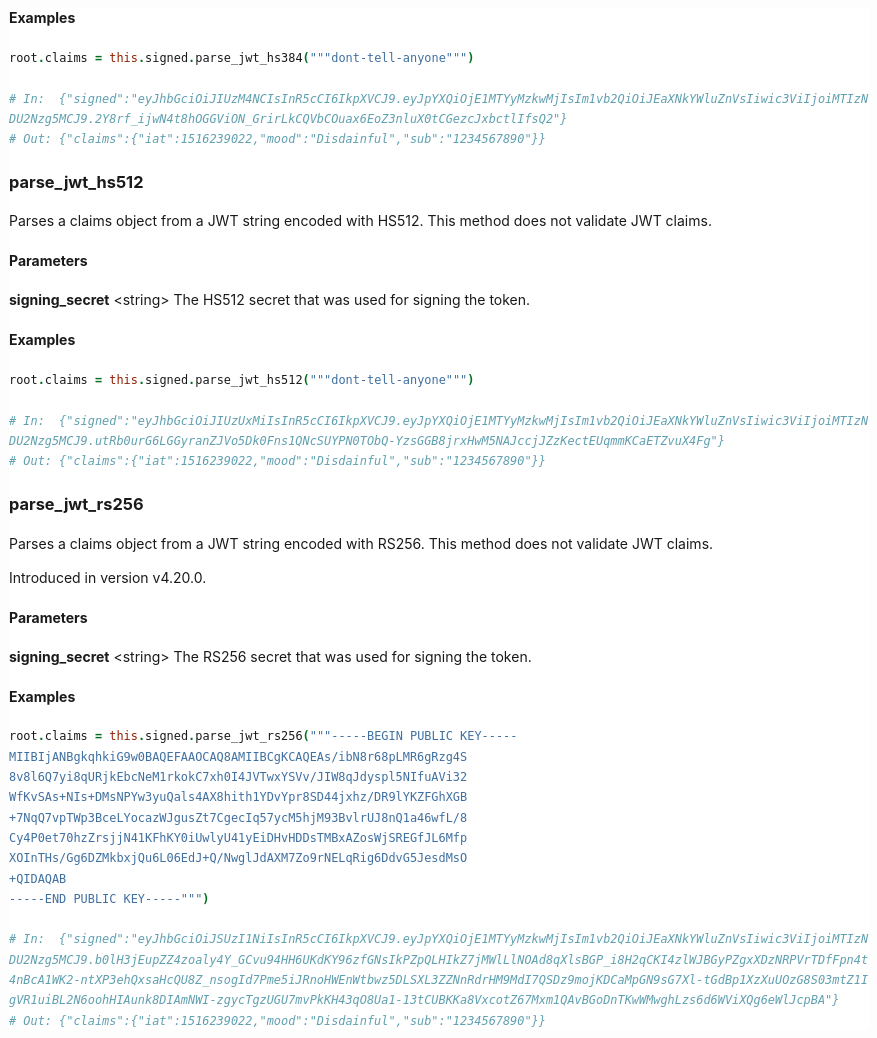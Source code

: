#### Examples


```coffee
root.claims = this.signed.parse_jwt_hs384("""dont-tell-anyone""")

# In:  {"signed":"eyJhbGciOiJIUzM4NCIsInR5cCI6IkpXVCJ9.eyJpYXQiOjE1MTYyMzkwMjIsIm1vb2QiOiJEaXNkYWluZnVsIiwic3ViIjoiMTIzNDU2Nzg5MCJ9.2Y8rf_ijwN4t8hOGGViON_GrirLkCQVbCOuax6EoZ3nluX0tCGezcJxbctlIfsQ2"}
# Out: {"claims":{"iat":1516239022,"mood":"Disdainful","sub":"1234567890"}}
```

### parse_jwt_hs512

Parses a claims object from a JWT string encoded with HS512. This method does not validate JWT claims.

#### Parameters

**signing_secret** &lt;string&gt; The HS512 secret that was used for signing the token.  

#### Examples


```coffee
root.claims = this.signed.parse_jwt_hs512("""dont-tell-anyone""")

# In:  {"signed":"eyJhbGciOiJIUzUxMiIsInR5cCI6IkpXVCJ9.eyJpYXQiOjE1MTYyMzkwMjIsIm1vb2QiOiJEaXNkYWluZnVsIiwic3ViIjoiMTIzNDU2Nzg5MCJ9.utRb0urG6LGGyranZJVo5Dk0Fns1QNcSUYPN0TObQ-YzsGGB8jrxHwM5NAJccjJZzKectEUqmmKCaETZvuX4Fg"}
# Out: {"claims":{"iat":1516239022,"mood":"Disdainful","sub":"1234567890"}}
```

### parse_jwt_rs256

Parses a claims object from a JWT string encoded with RS256. This method does not validate JWT claims.

Introduced in version v4.20.0.


#### Parameters

**signing_secret** &lt;string&gt; The RS256 secret that was used for signing the token.  

#### Examples


```coffee
root.claims = this.signed.parse_jwt_rs256("""-----BEGIN PUBLIC KEY-----
MIIBIjANBgkqhkiG9w0BAQEFAAOCAQ8AMIIBCgKCAQEAs/ibN8r68pLMR6gRzg4S
8v8l6Q7yi8qURjkEbcNeM1rkokC7xh0I4JVTwxYSVv/JIW8qJdyspl5NIfuAVi32
WfKvSAs+NIs+DMsNPYw3yuQals4AX8hith1YDvYpr8SD44jxhz/DR9lYKZFGhXGB
+7NqQ7vpTWp3BceLYocazWJgusZt7CgecIq57ycM5hjM93BvlrUJ8nQ1a46wfL/8
Cy4P0et70hzZrsjjN41KFhKY0iUwlyU41yEiDHvHDDsTMBxAZosWjSREGfJL6Mfp
XOInTHs/Gg6DZMkbxjQu6L06EdJ+Q/NwglJdAXM7Zo9rNELqRig6DdvG5JesdMsO
+QIDAQAB
-----END PUBLIC KEY-----""")

# In:  {"signed":"eyJhbGciOiJSUzI1NiIsInR5cCI6IkpXVCJ9.eyJpYXQiOjE1MTYyMzkwMjIsIm1vb2QiOiJEaXNkYWluZnVsIiwic3ViIjoiMTIzNDU2Nzg5MCJ9.b0lH3jEupZZ4zoaly4Y_GCvu94HH6UKdKY96zfGNsIkPZpQLHIkZ7jMWlLlNOAd8qXlsBGP_i8H2qCKI4zlWJBGyPZgxXDzNRPVrTDfFpn4t4nBcA1WK2-ntXP3ehQxsaHcQU8Z_nsogId7Pme5iJRnoHWEnWtbwz5DLSXL3ZZNnRdrHM9MdI7QSDz9mojKDCaMpGN9sG7Xl-tGdBp1XzXuUOzG8S03mtZ1IgVR1uiBL2N6oohHIAunk8DIAmNWI-zgycTgzUGU7mvPkKH43qO8Ua1-13tCUBKKa8VxcotZ67Mxm1QAvBGoDnTKwWMwghLzs6d6WViXQg6eWlJcpBA"}
# Out: {"claims":{"iat":1516239022,"mood":"Disdainful","sub":"1234567890"}}
```
